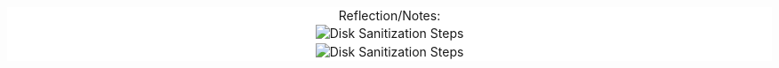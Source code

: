 <p align="center">
Reflection/Notes:  <br/>
<img src="https://i.imgur.com/Dza9HzP.png" height="80%" width="80%" alt="Disk Sanitization Steps"/>
<br />
<img src="https://i.imgur.com/hgPgm32.png" height="80%" width="80%" alt="Disk Sanitization Steps"/>
</p>

<!--
 ```diff
- text in red
+ text in green
! text in orange
# text in gray
@@ text in purple (and bold)@@
```
--!>
